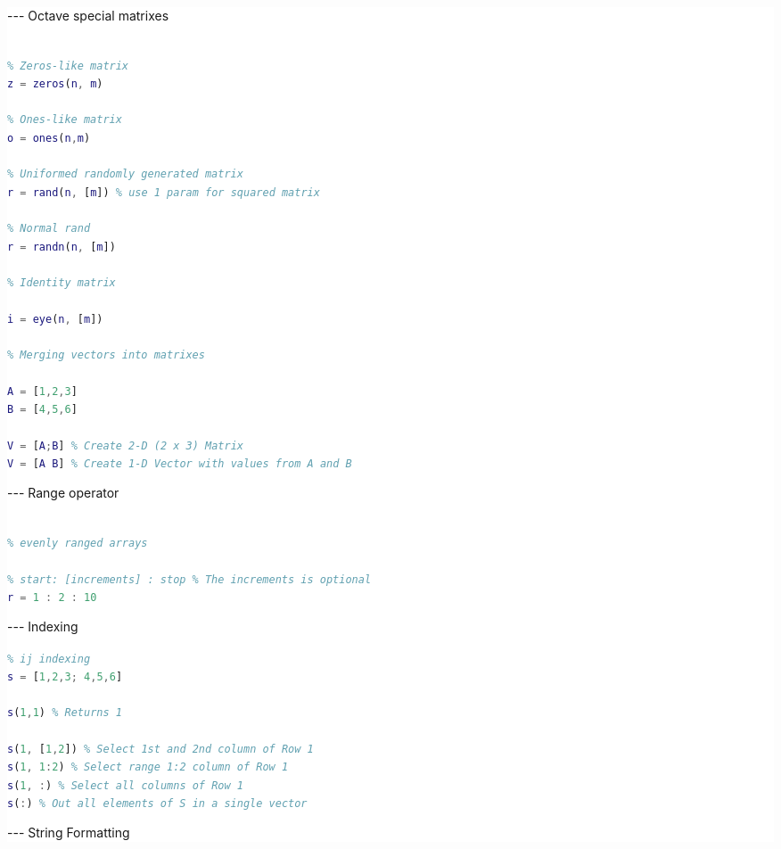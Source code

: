 --- Octave special matrixes

```m

% Zeros-like matrix
z = zeros(n, m)

% Ones-like matrix
o = ones(n,m)

% Uniformed randomly generated matrix
r = rand(n, [m]) % use 1 param for squared matrix

% Normal rand
r = randn(n, [m])

% Identity matrix

i = eye(n, [m])

% Merging vectors into matrixes

A = [1,2,3]
B = [4,5,6]

V = [A;B] % Create 2-D (2 x 3) Matrix
V = [A B] % Create 1-D Vector with values from A and B
```

--- Range operator

```m

% evenly ranged arrays

% start: [increments] : stop % The increments is optional
r = 1 : 2 : 10
```

--- Indexing

```m
% ij indexing
s = [1,2,3; 4,5,6]

s(1,1) % Returns 1

s(1, [1,2]) % Select 1st and 2nd column of Row 1
s(1, 1:2) % Select range 1:2 column of Row 1
s(1, :) % Select all columns of Row 1
s(:) % Out all elements of S in a single vector
```

--- String Formatting
